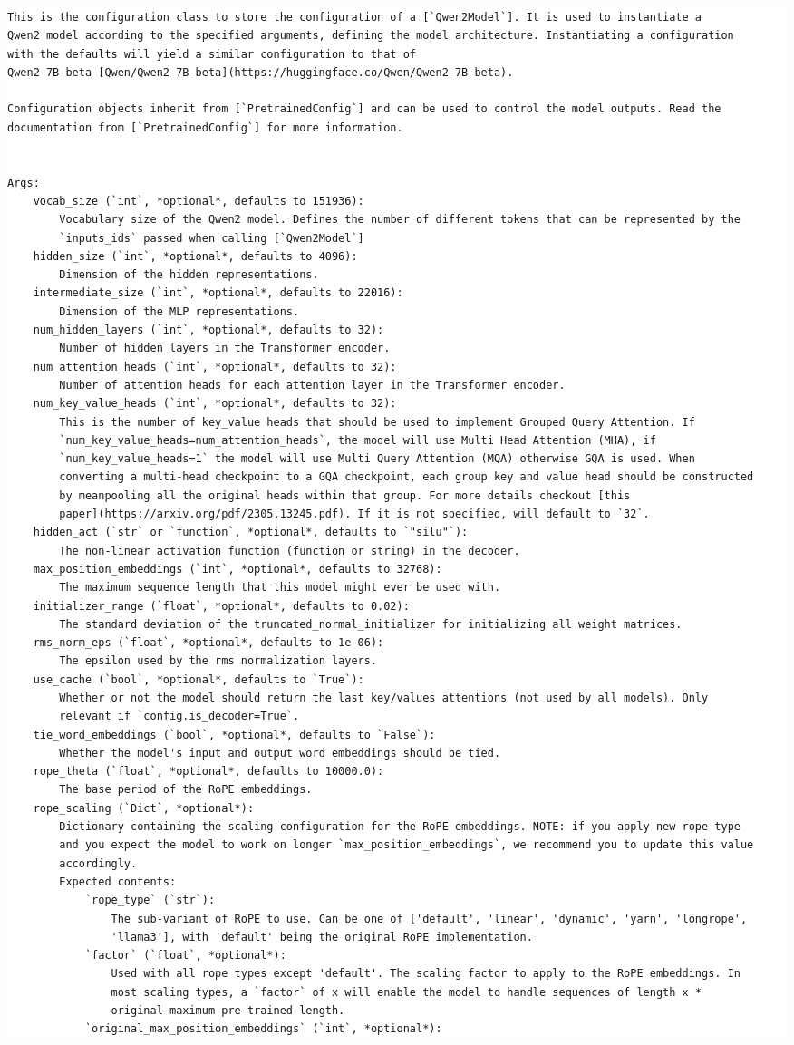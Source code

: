 
    This is the configuration class to store the configuration of a [`Qwen2Model`]. It is used to instantiate a
    Qwen2 model according to the specified arguments, defining the model architecture. Instantiating a configuration
    with the defaults will yield a similar configuration to that of
    Qwen2-7B-beta [Qwen/Qwen2-7B-beta](https://huggingface.co/Qwen/Qwen2-7B-beta).

    Configuration objects inherit from [`PretrainedConfig`] and can be used to control the model outputs. Read the
    documentation from [`PretrainedConfig`] for more information.


    Args:
        vocab_size (`int`, *optional*, defaults to 151936):
            Vocabulary size of the Qwen2 model. Defines the number of different tokens that can be represented by the
            `inputs_ids` passed when calling [`Qwen2Model`]
        hidden_size (`int`, *optional*, defaults to 4096):
            Dimension of the hidden representations.
        intermediate_size (`int`, *optional*, defaults to 22016):
            Dimension of the MLP representations.
        num_hidden_layers (`int`, *optional*, defaults to 32):
            Number of hidden layers in the Transformer encoder.
        num_attention_heads (`int`, *optional*, defaults to 32):
            Number of attention heads for each attention layer in the Transformer encoder.
        num_key_value_heads (`int`, *optional*, defaults to 32):
            This is the number of key_value heads that should be used to implement Grouped Query Attention. If
            `num_key_value_heads=num_attention_heads`, the model will use Multi Head Attention (MHA), if
            `num_key_value_heads=1` the model will use Multi Query Attention (MQA) otherwise GQA is used. When
            converting a multi-head checkpoint to a GQA checkpoint, each group key and value head should be constructed
            by meanpooling all the original heads within that group. For more details checkout [this
            paper](https://arxiv.org/pdf/2305.13245.pdf). If it is not specified, will default to `32`.
        hidden_act (`str` or `function`, *optional*, defaults to `"silu"`):
            The non-linear activation function (function or string) in the decoder.
        max_position_embeddings (`int`, *optional*, defaults to 32768):
            The maximum sequence length that this model might ever be used with.
        initializer_range (`float`, *optional*, defaults to 0.02):
            The standard deviation of the truncated_normal_initializer for initializing all weight matrices.
        rms_norm_eps (`float`, *optional*, defaults to 1e-06):
            The epsilon used by the rms normalization layers.
        use_cache (`bool`, *optional*, defaults to `True`):
            Whether or not the model should return the last key/values attentions (not used by all models). Only
            relevant if `config.is_decoder=True`.
        tie_word_embeddings (`bool`, *optional*, defaults to `False`):
            Whether the model's input and output word embeddings should be tied.
        rope_theta (`float`, *optional*, defaults to 10000.0):
            The base period of the RoPE embeddings.
        rope_scaling (`Dict`, *optional*):
            Dictionary containing the scaling configuration for the RoPE embeddings. NOTE: if you apply new rope type
            and you expect the model to work on longer `max_position_embeddings`, we recommend you to update this value
            accordingly.
            Expected contents:
                `rope_type` (`str`):
                    The sub-variant of RoPE to use. Can be one of ['default', 'linear', 'dynamic', 'yarn', 'longrope',
                    'llama3'], with 'default' being the original RoPE implementation.
                `factor` (`float`, *optional*):
                    Used with all rope types except 'default'. The scaling factor to apply to the RoPE embeddings. In
                    most scaling types, a `factor` of x will enable the model to handle sequences of length x *
                    original maximum pre-trained length.
                `original_max_position_embeddings` (`int`, *optional*):